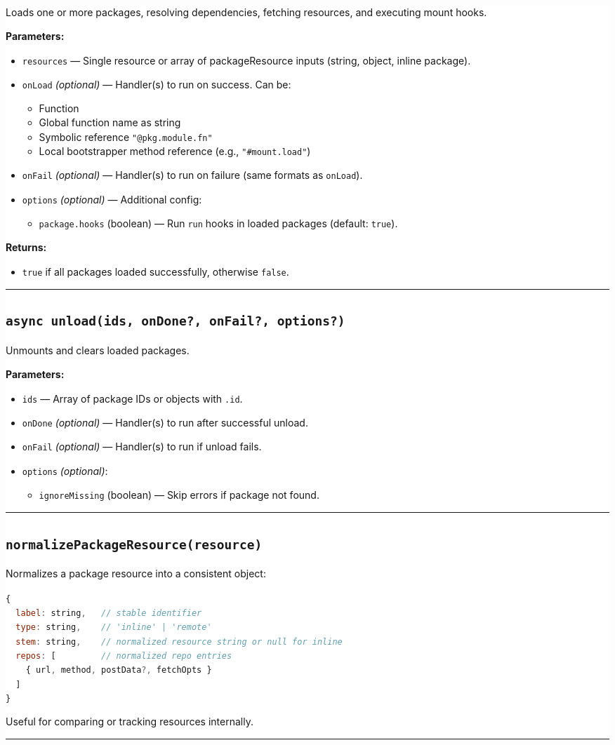 Loads one or more packages, resolving dependencies, fetching resources, and executing mount hooks.

**Parameters:**

* `resources` — Single resource or array of packageResource inputs (string, object, inline package).
* `onLoad` *(optional)* — Handler(s) to run on success. Can be:

  * Function
  * Global function name as string
  * Symbolic reference `"@pkg.module.fn"`
  * Local bootstrapper method reference (e.g., `"#mount.load"`)
* `onFail` *(optional)* — Handler(s) to run on failure (same formats as `onLoad`).
* `options` *(optional)* — Additional config:

  * `package.hooks` (boolean) — Run `run` hooks in loaded packages (default: `true`).

**Returns:**

* `true` if all packages loaded successfully, otherwise `false`.

---

## `async unload(ids, onDone?, onFail?, options?)`

Unmounts and clears loaded packages.

**Parameters:**

* `ids` — Array of package IDs or objects with `.id`.
* `onDone` *(optional)* — Handler(s) to run after successful unload.
* `onFail` *(optional)* — Handler(s) to run if unload fails.
* `options` *(optional)*:

  * `ignoreMissing` (boolean) — Skip errors if package not found.

---

## `normalizePackageResource(resource)`

Normalizes a package resource into a consistent object:

```js
{
  label: string,   // stable identifier
  type: string,    // 'inline' | 'remote'
  stem: string,    // normalized resource string or null for inline
  repos: [         // normalized repo entries
    { url, method, postData?, fetchOpts }
  ]
}
```

Useful for comparing or tracking resources internally.

---
